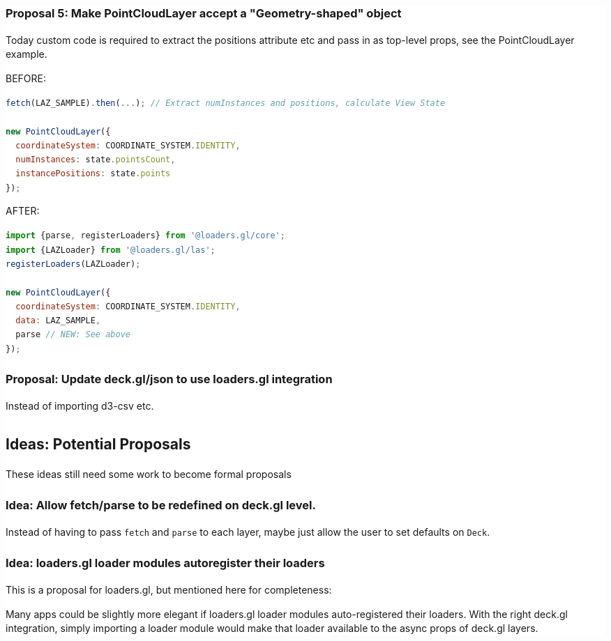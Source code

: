 
### Proposal 5: Make PointCloudLayer accept a "Geometry-shaped" object

Today custom code is required to extract the positions attribute etc and pass in as top-level props, see the PointCloudLayer example.

BEFORE:
```js
fetch(LAZ_SAMPLE).then(...); // Extract numInstances and positions, calculate View State

new PointCloudLayer({
  coordinateSystem: COORDINATE_SYSTEM.IDENTITY,
  numInstances: state.pointsCount,
  instancePositions: state.points
});
```

AFTER:
```js
import {parse, registerLoaders} from '@loaders.gl/core';
import {LAZLoader} from '@loaders.gl/las';
registerLoaders(LAZLoader);

new PointCloudLayer({
  coordinateSystem: COORDINATE_SYSTEM.IDENTITY,
  data: LAZ_SAMPLE,
  parse // NEW: See above
});
```

### Proposal: Update deck.gl/json to use loaders.gl integration

Instead of importing d3-csv etc.


## Ideas: Potential Proposals

These ideas still need some work to become formal proposals

### Idea: Allow fetch/parse to be redefined on deck.gl level.

Instead of having to pass `fetch` and `parse` to each layer, maybe just allow the user to set defaults on `Deck`.

### Idea: loaders.gl loader modules autoregister their loaders

This is a proposal for loaders.gl, but mentioned here for completeness:

Many apps could be slightly more elegant if loaders.gl loader modules auto-registered their loaders. With the right deck.gl integration, simply importing a loader module would make that loader available to the async props of deck.gl layers.
